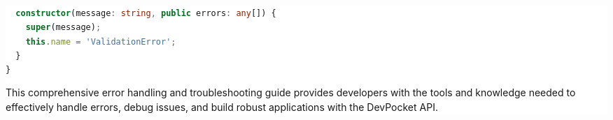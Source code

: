 ```typescript
  constructor(message: string, public errors: any[]) {
    super(message);
    this.name = 'ValidationError';
  }
}
```

This comprehensive error handling and troubleshooting guide provides developers with the tools and knowledge needed to effectively handle errors, debug issues, and build robust applications with the DevPocket API.